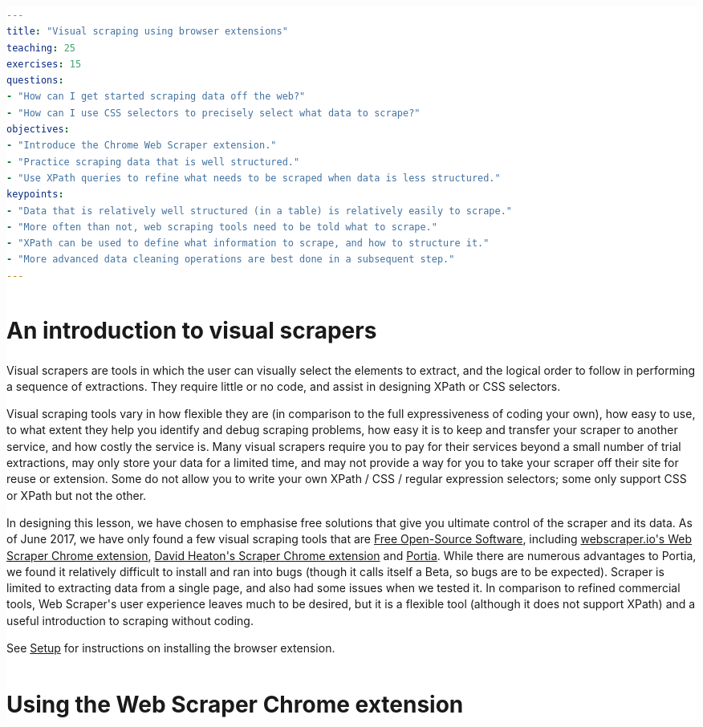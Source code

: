 ```yaml
---
title: "Visual scraping using browser extensions"
teaching: 25
exercises: 15
questions:
- "How can I get started scraping data off the web?"
- "How can I use CSS selectors to precisely select what data to scrape?"
objectives:
- "Introduce the Chrome Web Scraper extension."
- "Practice scraping data that is well structured."
- "Use XPath queries to refine what needs to be scraped when data is less structured."
keypoints:
- "Data that is relatively well structured (in a table) is relatively easily to scrape."
- "More often than not, web scraping tools need to be told what to scrape."
- "XPath can be used to define what information to scrape, and how to structure it."
- "More advanced data cleaning operations are best done in a subsequent step."
---
```


# An introduction to visual scrapers

Visual scrapers are tools in which the user can visually select the elements to extract, and the logical order to follow in performing a sequence of extractions. They require little or no code, and assist in designing XPath or CSS selectors.

Visual scraping tools vary in how flexible they are (in comparison to the full expressiveness of coding your own), how easy to use, to what extent they help you identify and debug scraping problems, how easy it is to keep and transfer your scraper to another service, and how costly the service is.
Many visual scrapers require you to pay for their services beyond a small number of trial extractions, may only store your data for a limited time, and may not provide a way for you to take your scraper off their site for reuse or extension.
Some do not allow you to write your own XPath / CSS / regular expression selectors; some only support CSS or XPath but not the other.

In designing this lesson, we have chosen to emphasise free solutions that give you ultimate control of the scraper and its data.
As of June 2017, we have only found a few visual scraping tools that are [Free Open-Source Software](https://en.wikipedia.org/wiki/Free_and_open-source_software), including [webscraper.io's Web Scraper Chrome extension](http://webscraper.io/), [David Heaton's Scraper Chrome extension](https://github.com/mnmldave/scraper) and [Portia](https://scrapinghub.com/portia/).
While there are numerous advantages to Portia, we found it relatively difficult to install and ran into bugs (though it calls itself a Beta, so bugs are to be expected).
Scraper is limited to extracting data from a single page, and also had some issues when we tested it.
In comparison to refined commercial tools, Web Scraper's user experience leaves much to be desired, but it is a flexible tool (although it does not support XPath) and a useful introduction to scraping without coding.

See [Setup]({{page.root}}/Setup) for instructions on installing the browser extension.

# Using the Web Scraper Chrome extension

